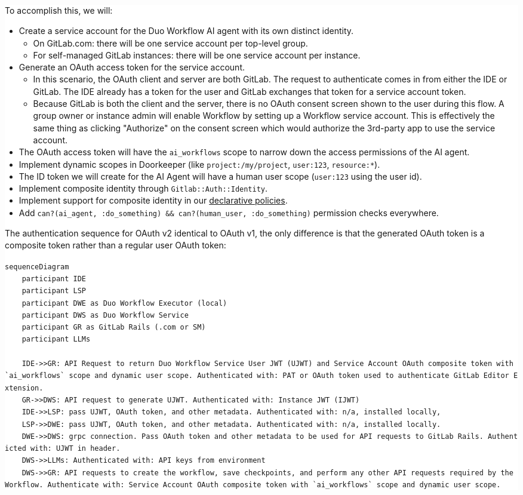 To accomplish this, we will:

- Create a service account for the Duo Workflow AI agent with its own distinct
  identity.
  - On GitLab.com: there will be one service account per top-level group.
  - For self-managed GitLab instances: there will be one service account per
    instance.
- Generate an OAuth access token for the service account.
  - In this scenario, the OAuth client and server are both GitLab. The request to
    authenticate comes in from either the IDE or GitLab. The IDE already has a
    token for the user and GitLab exchanges that token for a service account
    token.
  - Because GitLab is both the client and the server, there is no OAuth consent
    screen shown to the user during this flow. A group owner or instance
    admin will enable Workflow by setting up a Workflow service account. This is
    effectively the same thing as clicking "Authorize" on the consent screen which
    would authorize the 3rd-party app to use the service account.
- The OAuth access token will have the `ai_workflows` scope to narrow down the
  access permissions of the AI agent.
- Implement dynamic scopes in Doorkeeper (like `project:/my/project`,
  `user:123`, `resource:*`).
- The ID token we will create for the AI Agent will have a human user scope
  (`user:123` using the user id).
- Implement composite identity through `Gitlab::Auth::Identity`.
- Implement support for composite identity in our [declarative policies](https://docs.gitlab.com/ee/development/policies.html).
- Add `can?(ai_agent, :do_something) && can?(human_user, :do_something)`
  permission checks everywhere.

The authentication sequence for OAuth v2 identical to OAuth v1, the only difference is that the
generated OAuth token is a composite token rather than a regular user OAuth
token:

```mermaid
sequenceDiagram
    participant IDE
    participant LSP
    participant DWE as Duo Workflow Executor (local)
    participant DWS as Duo Workflow Service
    participant GR as GitLab Rails (.com or SM)
    participant LLMs

    IDE->>GR: API Request to return Duo Workflow Service User JWT (UJWT) and Service Account OAuth composite token with `ai_workflows` scope and dynamic user scope. Authenticated with: PAT or OAuth token used to authenticate GitLab Editor Extension.
    GR->>DWS: API request to generate UJWT. Authenticated with: Instance JWT (IJWT)
    IDE->>LSP: pass UJWT, OAuth token, and other metadata. Authenticated with: n/a, installed locally,
    LSP->>DWE: pass UJWT, OAuth token, and other metadata. Authenticated with: n/a, installed locally.
    DWE->>DWS: grpc connection. Pass OAuth token and other metadata to be used for API requests to GitLab Rails. Authenticted with: UJWT in header.
    DWS->>LLMs: Authenticated with: API keys from environment
    DWS->>GR: API requests to create the workflow, save checkpoints, and perform any other API requests required by the Workflow. Authenticate with: Service Account OAuth composite token with `ai_workflows` scope and dynamic user scope.
```
